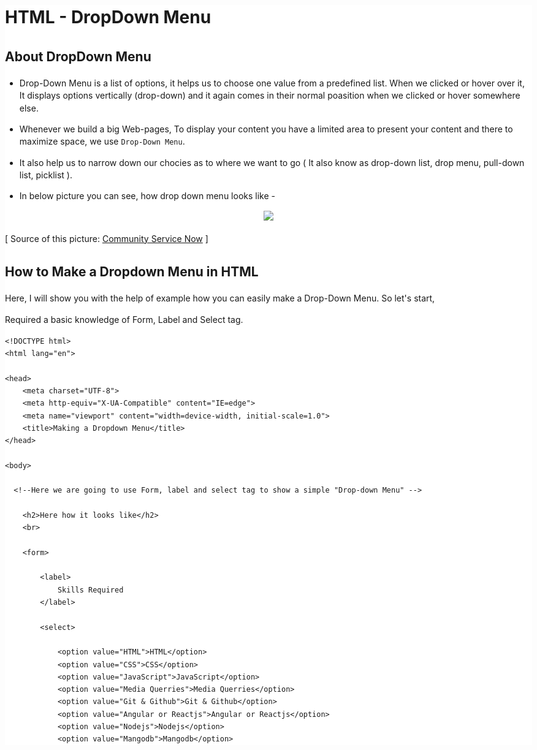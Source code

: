 # HTML - DropDown Menu

## About DropDown Menu 

* Drop-Down Menu is a list of options, it helps us to choose one value from a predefined list. When we clicked or hover over it, It displays options vertically (drop-down) and it again comes in their normal poasition when we clicked or hover somewhere else. 

* Whenever we build a big Web-pages, To display your content you have a limited area to present your content and there to maximize space, we use `Drop-Down Menu`.

* It also help us to narrow down our chocies as to where we want to go ( It also know as drop-down list, drop menu, pull-down list, picklist ).

* In below picture you can see, how drop down menu looks like -

<p align="center">
  <img src=https://s3.amazonaws.com/menumaker-blog/post_images/2017/05/1-2.png width="800px" />
</p>
[ Source of this picture:  <a href="https://s3.amazonaws.com/menumaker-blog/post_images/2017/05/1-2.png">Community Service Now</a> ]

## How to Make a Dropdown Menu in HTML
Here, I will show you with the help of example how you can easily make a Drop-Down Menu. So let's start,

Required a basic knowledge of Form, Label and Select tag.

```
<!DOCTYPE html>
<html lang="en">

<head>
    <meta charset="UTF-8">
    <meta http-equiv="X-UA-Compatible" content="IE=edge">
    <meta name="viewport" content="width=device-width, initial-scale=1.0">
    <title>Making a Dropdown Menu</title>
</head>

<body>

  <!--Here we are going to use Form, label and select tag to show a simple "Drop-down Menu" -->

    <h2>Here how it looks like</h2>
    <br>

    <form>
        
        <label>
            Skills Required
        </label>

        <select>

            <option value="HTML">HTML</option>
            <option value="CSS">CSS</option>
            <option value="JavaScript">JavaScript</option>
            <option value="Media Querries">Media Querries</option>
            <option value="Git & Github">Git & Github</option>
            <option value="Angular or Reactjs">Angular or Reactjs</option>
            <option value="Nodejs">Nodejs</option>
            <option value="Mangodb">Mangodb</option>

```
